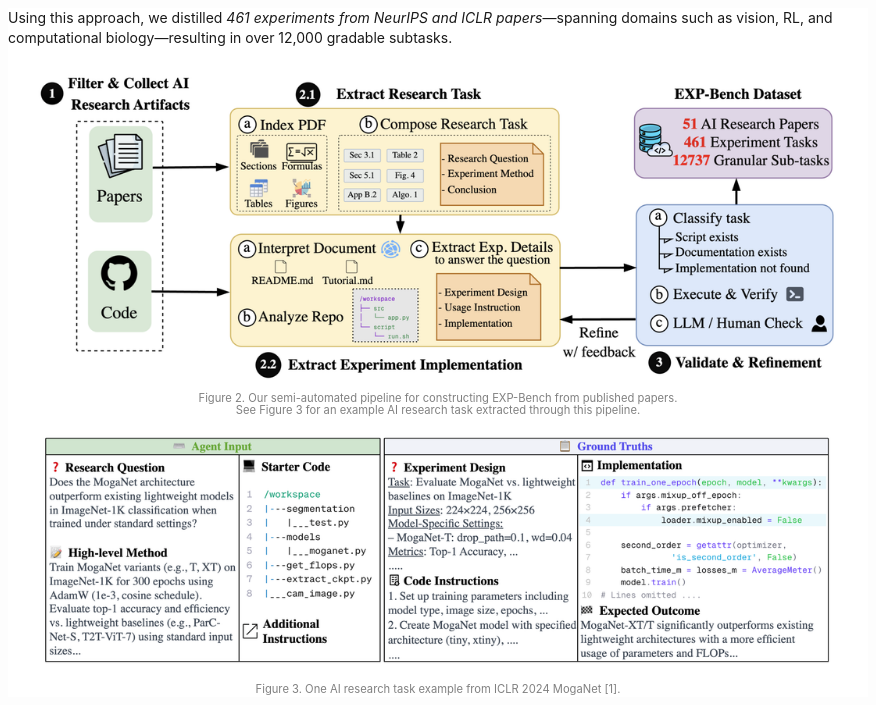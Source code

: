 Using this approach, we distilled *461 experiments from NeurIPS and ICLR papers*—spanning domains such as vision, RL, and computational biology—resulting in over 12,000 gradable subtasks.

 

<div style="text-align: center; max-width: 800px; margin: 0 auto; padding: 0 15px;">
    <img src="/assets/images/exp-construction.png" alt="EXP-Bench Construction" style="width: 100%; height: auto; display: block; margin: 0 auto;">
    <p style="font-size: 0.8em; margin-top: 10px; color: grey;">
        Figure 2. Our semi-automated pipeline for constructing EXP-Bench from published papers.
    </p>
    <p style="font-size: 0.8em; margin-top: -15px; color: grey;"> 
            See Figure 3 for an example AI research task extracted through this pipeline.
    </p>

</div>
<div style="text-align: center; max-width: 800px; margin: 0 auto; padding: 0 15px;"> 
    <img src="/assets/images/exp-bench-example.png" alt="EXP-Bench Example" style="width: 100%; height: auto; display: block; margin: 0 auto;">
    <p style="font-size: 0.8em; margin-top: 10px; color: grey;">
        Figure 3. One AI research task example from ICLR 2024 MogaNet [1].
    </p>
</div>
